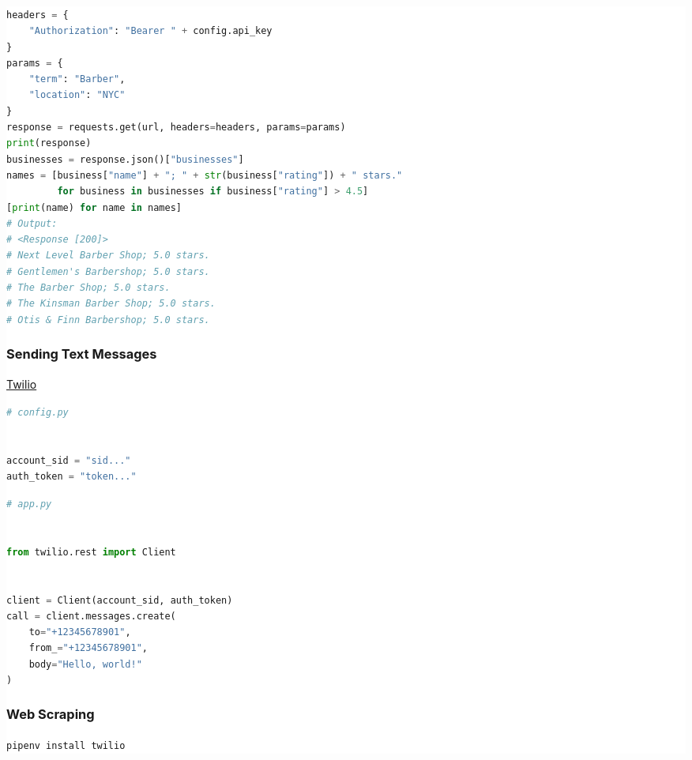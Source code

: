 ```py
headers = {
    "Authorization": "Bearer " + config.api_key
}
params = {
    "term": "Barber",
    "location": "NYC"
}
response = requests.get(url, headers=headers, params=params)
print(response)
businesses = response.json()["businesses"]
names = [business["name"] + "; " + str(business["rating"]) + " stars."
         for business in businesses if business["rating"] > 4.5]
[print(name) for name in names]
# Output:
# <Response [200]>
# Next Level Barber Shop; 5.0 stars.
# Gentlemen's Barbershop; 5.0 stars.
# The Barber Shop; 5.0 stars.
# The Kinsman Barber Shop; 5.0 stars.
# Otis & Finn Barbershop; 5.0 stars.
```


### Sending Text Messages

[Twilio](https://www.twilio.com/)

```py
# config.py


account_sid = "sid..."
auth_token = "token..."
```
```py
# app.py


from twilio.rest import Client


client = Client(account_sid, auth_token)
call = client.messages.create(
    to="+12345678901",
    from_="+12345678901",
    body="Hello, world!"
)
```


### Web Scraping

`pipenv install twilio`
